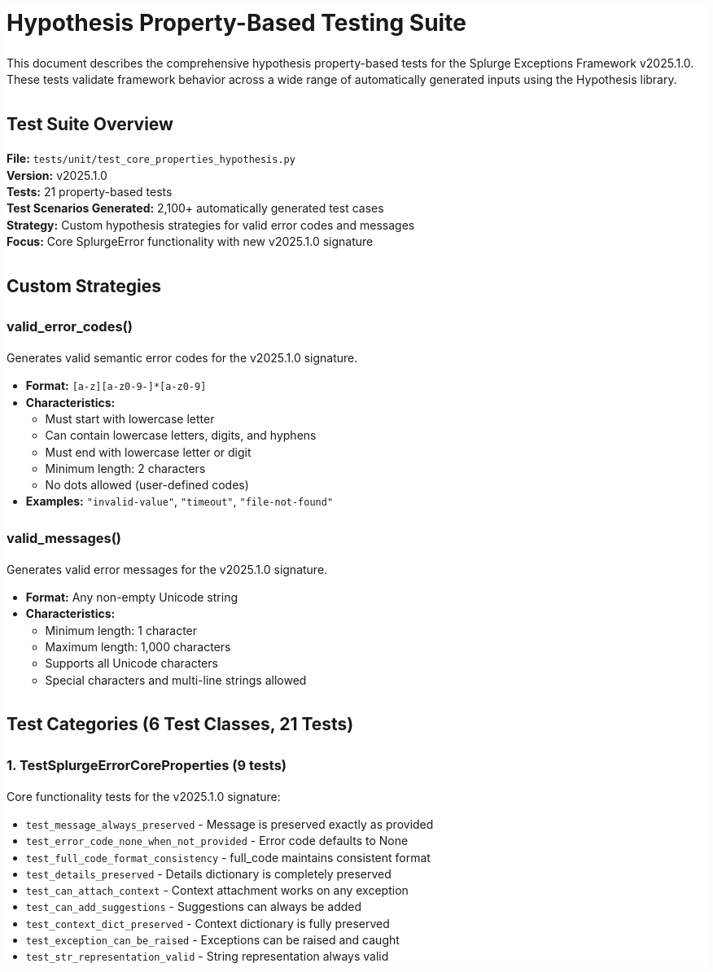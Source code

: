 # Hypothesis Property-Based Testing Suite

This document describes the comprehensive hypothesis property-based tests for the
Splurge Exceptions Framework v2025.1.0. These tests validate framework behavior
across a wide range of automatically generated inputs using the Hypothesis library.

## Test Suite Overview

**File:** `tests/unit/test_core_properties_hypothesis.py`  
**Version:** v2025.1.0  
**Tests:** 21 property-based tests  
**Test Scenarios Generated:** 2,100+ automatically generated test cases  
**Strategy:** Custom hypothesis strategies for valid error codes and messages  
**Focus:** Core SplurgeError functionality with new v2025.1.0 signature  

## Custom Strategies

### valid_error_codes()
Generates valid semantic error codes for the v2025.1.0 signature.

- **Format:** `[a-z][a-z0-9-]*[a-z0-9]`
- **Characteristics:**
  - Must start with lowercase letter
  - Can contain lowercase letters, digits, and hyphens
  - Must end with lowercase letter or digit
  - Minimum length: 2 characters
  - No dots allowed (user-defined codes)
- **Examples:** `"invalid-value"`, `"timeout"`, `"file-not-found"`

### valid_messages()
Generates valid error messages for the v2025.1.0 signature.

- **Format:** Any non-empty Unicode string
- **Characteristics:**
  - Minimum length: 1 character
  - Maximum length: 1,000 characters
  - Supports all Unicode characters
  - Special characters and multi-line strings allowed

## Test Categories (6 Test Classes, 21 Tests)

### 1. TestSplurgeErrorCoreProperties (9 tests)

Core functionality tests for the v2025.1.0 signature:

- `test_message_always_preserved` - Message is preserved exactly as provided
- `test_error_code_none_when_not_provided` - Error code defaults to None
- `test_full_code_format_consistency` - full_code maintains consistent format
- `test_details_preserved` - Details dictionary is completely preserved
- `test_can_attach_context` - Context attachment works on any exception
- `test_can_add_suggestions` - Suggestions can always be added
- `test_context_dict_preserved` - Context dictionary is fully preserved
- `test_exception_can_be_raised` - Exceptions can be raised and caught
- `test_str_representation_valid` - String representation always valid
